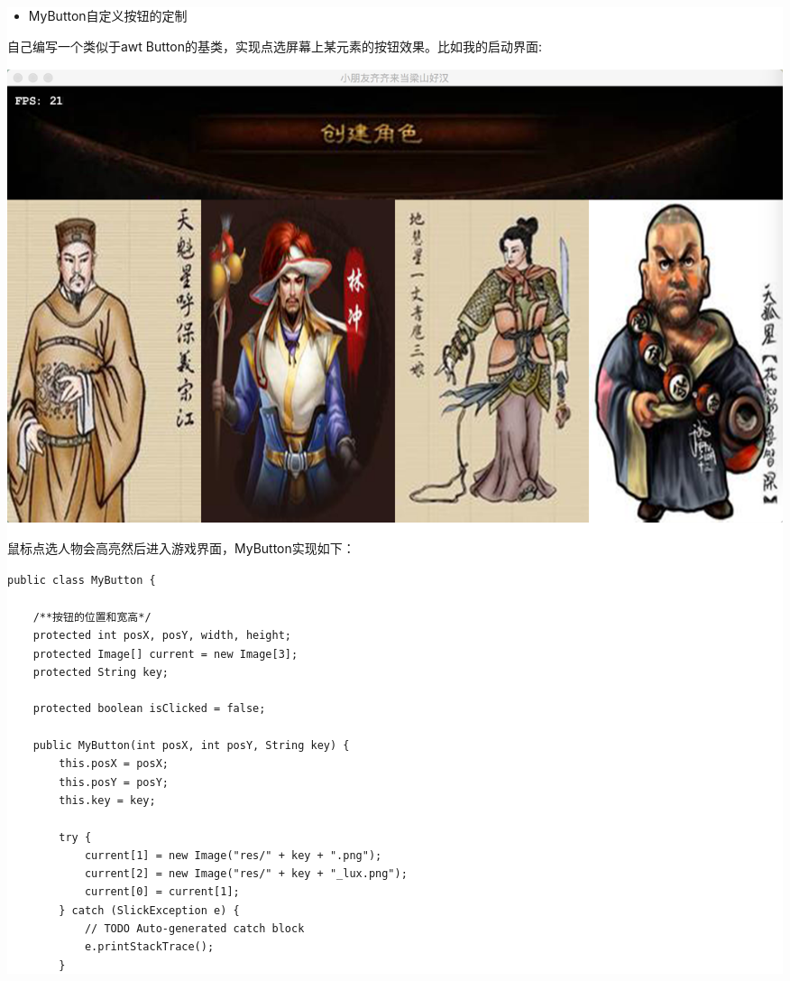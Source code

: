 
* MyButton自定义按钮的定制

自己编写一个类似于awt Button的基类，实现点选屏幕上某元素的按钮效果。比如我的启动界面:

![](pics/1.png)

鼠标点选人物会高亮然后进入游戏界面，MyButton实现如下：

	public class MyButton {
	
		/**按钮的位置和宽高*/ 
		protected int posX, posY, width, height;
		protected Image[] current = new Image[3];
		protected String key;
		
		protected boolean isClicked = false;
		
		public MyButton(int posX, int posY, String key) {
			this.posX = posX;
			this.posY = posY;
			this.key = key;
			
			try {
				current[1] = new Image("res/" + key + ".png");
				current[2] = new Image("res/" + key + "_lux.png");
				current[0] = current[1];
			} catch (SlickException e) {
				// TODO Auto-generated catch block
				e.printStackTrace();
			} 
			